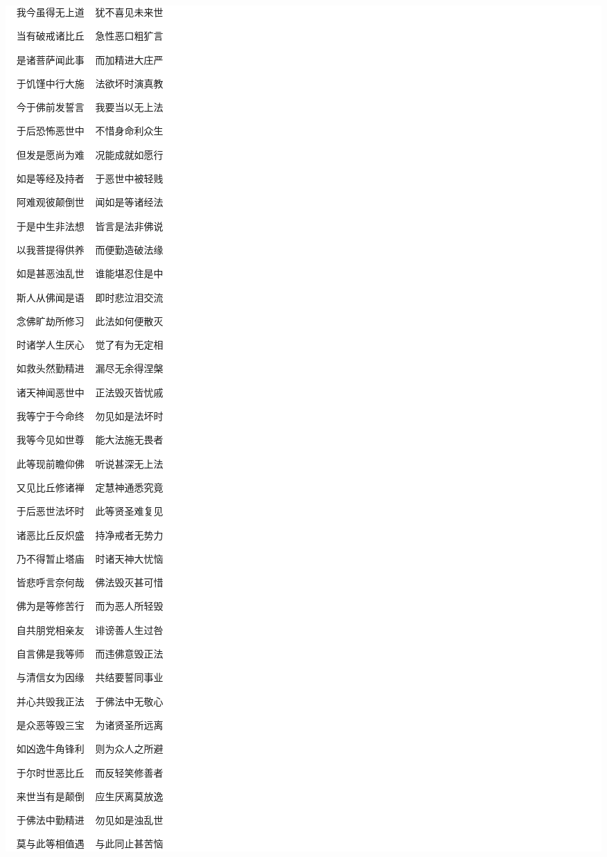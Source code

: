 &nbsp;&nbsp;&nbsp;&nbsp;我今虽得无上道&nbsp;&nbsp;&nbsp;&nbsp;犹不喜见未来世

&nbsp;&nbsp;&nbsp;&nbsp;当有破戒诸比丘&nbsp;&nbsp;&nbsp;&nbsp;急性恶口粗犷言

&nbsp;&nbsp;&nbsp;&nbsp;是诸菩萨闻此事&nbsp;&nbsp;&nbsp;&nbsp;而加精进大庄严

&nbsp;&nbsp;&nbsp;&nbsp;于饥馑中行大施&nbsp;&nbsp;&nbsp;&nbsp;法欲坏时演真教

&nbsp;&nbsp;&nbsp;&nbsp;今于佛前发誓言&nbsp;&nbsp;&nbsp;&nbsp;我要当以无上法

&nbsp;&nbsp;&nbsp;&nbsp;于后恐怖恶世中&nbsp;&nbsp;&nbsp;&nbsp;不惜身命利众生

&nbsp;&nbsp;&nbsp;&nbsp;但发是愿尚为难&nbsp;&nbsp;&nbsp;&nbsp;况能成就如愿行

&nbsp;&nbsp;&nbsp;&nbsp;如是等经及持者&nbsp;&nbsp;&nbsp;&nbsp;于恶世中被轻贱

&nbsp;&nbsp;&nbsp;&nbsp;阿难观彼颠倒世&nbsp;&nbsp;&nbsp;&nbsp;闻如是等诸经法

&nbsp;&nbsp;&nbsp;&nbsp;于是中生非法想&nbsp;&nbsp;&nbsp;&nbsp;皆言是法非佛说

&nbsp;&nbsp;&nbsp;&nbsp;以我菩提得供养&nbsp;&nbsp;&nbsp;&nbsp;而便勤造破法缘

&nbsp;&nbsp;&nbsp;&nbsp;如是甚恶浊乱世&nbsp;&nbsp;&nbsp;&nbsp;谁能堪忍住是中

&nbsp;&nbsp;&nbsp;&nbsp;斯人从佛闻是语&nbsp;&nbsp;&nbsp;&nbsp;即时悲泣泪交流

&nbsp;&nbsp;&nbsp;&nbsp;念佛旷劫所修习&nbsp;&nbsp;&nbsp;&nbsp;此法如何便散灭

&nbsp;&nbsp;&nbsp;&nbsp;时诸学人生厌心&nbsp;&nbsp;&nbsp;&nbsp;觉了有为无定相

&nbsp;&nbsp;&nbsp;&nbsp;如救头然勤精进&nbsp;&nbsp;&nbsp;&nbsp;漏尽无余得涅槃

&nbsp;&nbsp;&nbsp;&nbsp;诸天神闻恶世中&nbsp;&nbsp;&nbsp;&nbsp;正法毁灭皆忧戚

&nbsp;&nbsp;&nbsp;&nbsp;我等宁于今命终&nbsp;&nbsp;&nbsp;&nbsp;勿见如是法坏时

&nbsp;&nbsp;&nbsp;&nbsp;我等今见如世尊&nbsp;&nbsp;&nbsp;&nbsp;能大法施无畏者

&nbsp;&nbsp;&nbsp;&nbsp;此等现前瞻仰佛&nbsp;&nbsp;&nbsp;&nbsp;听说甚深无上法

&nbsp;&nbsp;&nbsp;&nbsp;又见比丘修诸禅&nbsp;&nbsp;&nbsp;&nbsp;定慧神通悉究竟

&nbsp;&nbsp;&nbsp;&nbsp;于后恶世法坏时&nbsp;&nbsp;&nbsp;&nbsp;此等贤圣难复见

&nbsp;&nbsp;&nbsp;&nbsp;诸恶比丘反炽盛&nbsp;&nbsp;&nbsp;&nbsp;持净戒者无势力

&nbsp;&nbsp;&nbsp;&nbsp;乃不得暂止塔庙&nbsp;&nbsp;&nbsp;&nbsp;时诸天神大忧恼

&nbsp;&nbsp;&nbsp;&nbsp;皆悲呼言奈何哉&nbsp;&nbsp;&nbsp;&nbsp;佛法毁灭甚可惜

&nbsp;&nbsp;&nbsp;&nbsp;佛为是等修苦行&nbsp;&nbsp;&nbsp;&nbsp;而为恶人所轻毁

&nbsp;&nbsp;&nbsp;&nbsp;自共朋党相亲友&nbsp;&nbsp;&nbsp;&nbsp;诽谤善人生过咎

&nbsp;&nbsp;&nbsp;&nbsp;自言佛是我等师&nbsp;&nbsp;&nbsp;&nbsp;而违佛意毁正法

&nbsp;&nbsp;&nbsp;&nbsp;与清信女为因缘&nbsp;&nbsp;&nbsp;&nbsp;共结要誓同事业

&nbsp;&nbsp;&nbsp;&nbsp;并心共毁我正法&nbsp;&nbsp;&nbsp;&nbsp;于佛法中无敬心

&nbsp;&nbsp;&nbsp;&nbsp;是众恶等毁三宝&nbsp;&nbsp;&nbsp;&nbsp;为诸贤圣所远离

&nbsp;&nbsp;&nbsp;&nbsp;如凶逸牛角锋利&nbsp;&nbsp;&nbsp;&nbsp;则为众人之所避

&nbsp;&nbsp;&nbsp;&nbsp;于尔时世恶比丘&nbsp;&nbsp;&nbsp;&nbsp;而反轻笑修善者

&nbsp;&nbsp;&nbsp;&nbsp;来世当有是颠倒&nbsp;&nbsp;&nbsp;&nbsp;应生厌离莫放逸

&nbsp;&nbsp;&nbsp;&nbsp;于佛法中勤精进&nbsp;&nbsp;&nbsp;&nbsp;勿见如是浊乱世

&nbsp;&nbsp;&nbsp;&nbsp;莫与此等相值遇&nbsp;&nbsp;&nbsp;&nbsp;与此同止甚苦恼